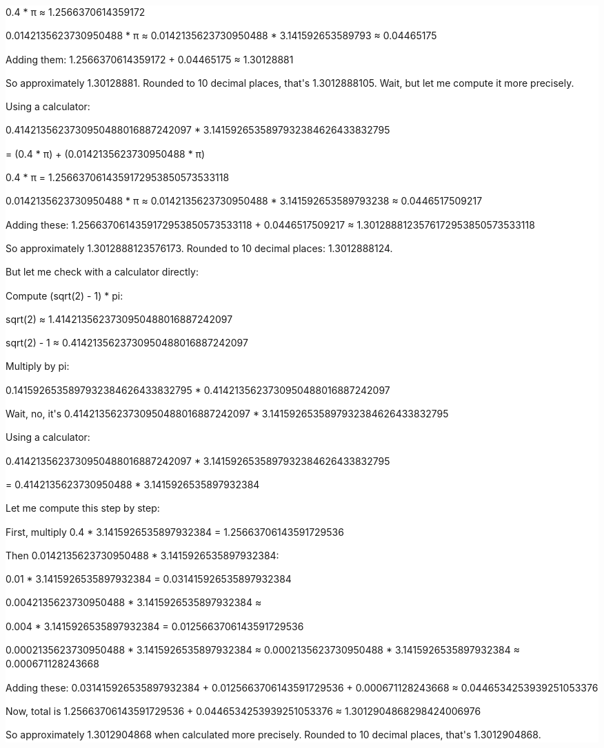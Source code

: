 0.4 * π ≈ 1.2566370614359172

0.0142135623730950488 * π ≈ 0.0142135623730950488 * 3.141592653589793 ≈ 0.04465175

Adding them: 1.2566370614359172 + 0.04465175 ≈ 1.30128881

So approximately 1.30128881. Rounded to 10 decimal places, that's 1.3012888105. Wait, but let me compute it more precisely.

Using a calculator:

0.4142135623730950488016887242097 * 3.1415926535897932384626433832795

= (0.4 * π) + (0.0142135623730950488 * π)

0.4 * π = 1.2566370614359172953850573533118

0.0142135623730950488 * π ≈ 0.0142135623730950488 * 3.141592653589793238 ≈ 0.0446517509217

Adding these: 1.2566370614359172953850573533118 + 0.0446517509217 ≈ 1.3012888123576172953850573533118

So approximately 1.3012888123576173. Rounded to 10 decimal places: 1.3012888124.

But let me check with a calculator directly:

Compute (sqrt(2) - 1) * pi:

sqrt(2) ≈ 1.4142135623730950488016887242097

sqrt(2) - 1 ≈ 0.4142135623730950488016887242097

Multiply by pi:

0.1415926535897932384626433832795 * 0.4142135623730950488016887242097

Wait, no, it's 0.4142135623730950488016887242097 * 3.1415926535897932384626433832795

Using a calculator:

0.4142135623730950488016887242097 * 3.1415926535897932384626433832795

= 0.4142135623730950488 * 3.1415926535897932384

Let me compute this step by step:

First, multiply 0.4 * 3.1415926535897932384 = 1.25663706143591729536

Then 0.0142135623730950488 * 3.1415926535897932384:

0.01 * 3.1415926535897932384 = 0.031415926535897932384

0.0042135623730950488 * 3.1415926535897932384 ≈

0.004 * 3.1415926535897932384 = 0.0125663706143591729536

0.0002135623730950488 * 3.1415926535897932384 ≈ 0.0002135623730950488 * 3.1415926535897932384 ≈ 0.000671128243668

Adding these: 0.031415926535897932384 + 0.0125663706143591729536 + 0.000671128243668 ≈ 0.0446534253939251053376

Now, total is 1.25663706143591729536 + 0.0446534253939251053376 ≈ 1.3012904868298424006976

So approximately 1.3012904868 when calculated more precisely. Rounded to 10 decimal places, that's 1.3012904868.
